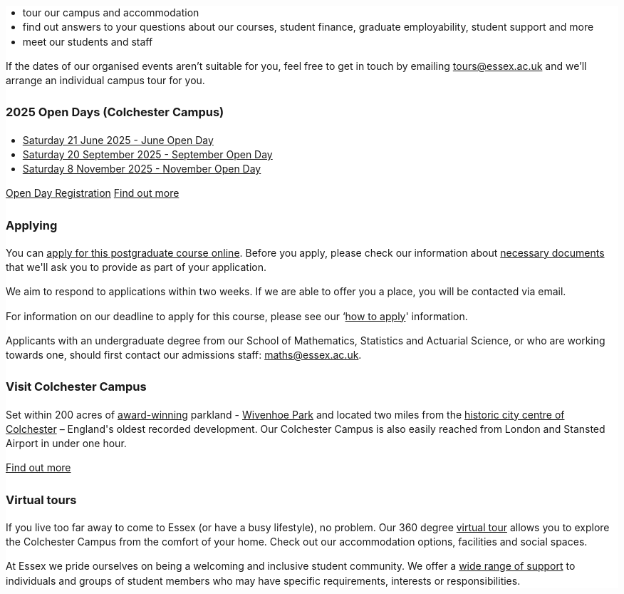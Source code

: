 * tour our campus and accommodation
* find out answers to your questions about our courses, student finance, graduate employability, student support and more
* meet our students and staff

If the dates of our organised events aren’t suitable for you, feel free to get in touch by emailing [tours@essex.ac.uk](mailto:tours@essex.ac.uk) and we’ll arrange an individual campus tour for you.

### 2025 Open Days (Colchester Campus)

* [Saturday 21 June 2025 - June Open Day](https://www.essex.ac.uk/events/2025/06/21/open-day-june-25)
* [Saturday 20 September 2025 - September Open Day](https://www.essex.ac.uk/events/2025/09/20/september-open-day-20%2C-d-%2C9%2C-d-%2C2025)
* [Saturday 8 November 2025 - November Open Day](https://www.essex.ac.uk/events/2025/11/08/november-open-day-08%2C-d-%2C11%2C-d-%2C2025)

[Open Day Registration](https://www.essex.ac.uk/forms/register-for-an-open-day)
[Find out more](https://www.essex.ac.uk/visit-us/open-days)

### Applying

You can [apply for this postgraduate course online](https://www1.essex.ac.uk/pgapply/login.aspx). Before you apply, please check our information about [necessary documents](https://www.essex.ac.uk/postgraduate/masters/applying-to-essex#supdocs) that we'll ask you to provide as part of your application.

We aim to respond to applications within two weeks. If we are able to offer you a place, you will be contacted via email.

For information on our deadline to apply for this course, please see our ‘[how to apply](https://www.essex.ac.uk/postgraduate/masters/applying-to-essex)' information.

Applicants with an undergraduate degree from our School of Mathematics, Statistics and Actuarial Science, or who are working towards one, should first contact our admissions staff: [maths@essex.ac.uk](mailto:maths@essex.ac.uk).

### Visit Colchester Campus

Set within 200 acres of [award-winning](https://www.essex.ac.uk/news/2022/07/26/green-flag-2022) parkland - [Wivenhoe Park](https://www.essex.ac.uk/wivenhoe-park) and located two miles from the [historic city centre of Colchester](https://www.essex.ac.uk/life/colchester-campus/local-area) – England's oldest recorded development. Our Colchester Campus is also easily reached from London and Stansted Airport in under one hour.

[Find out more](https://www.essex.ac.uk/life/colchester-campus)

### Virtual tours

If you live too far away to come to Essex (or have a busy lifestyle), no problem. Our 360 degree [virtual tour](https://www1.essex.ac.uk/virtual-tours/colchester) allows you to explore the Colchester Campus from the comfort of your home. Check out our accommodation options, facilities and social spaces.

At Essex we pride ourselves on being a welcoming and inclusive student community. We offer a [wide range of support](https://www.essex.ac.uk/student/equality-and-diversity) to individuals and groups of student members who may have specific requirements, interests or responsibilities.
